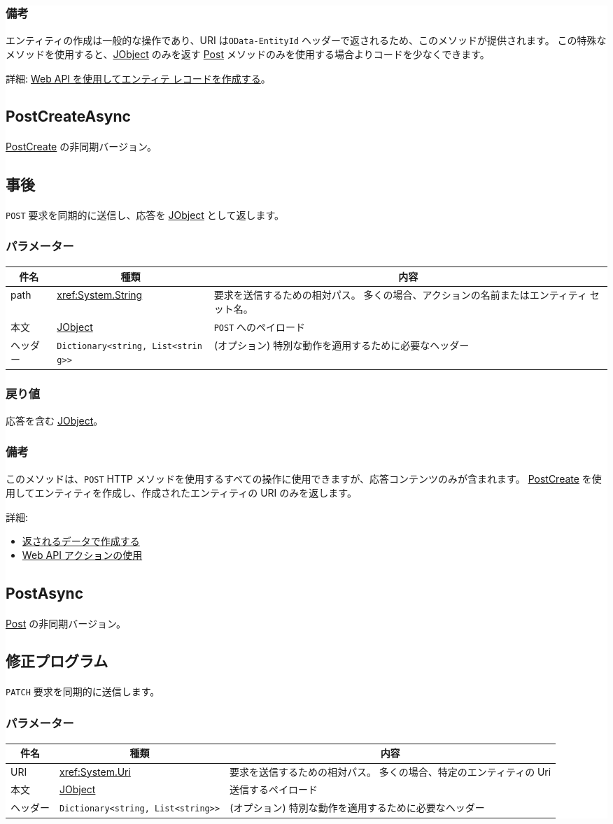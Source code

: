 ### <a name="remarks"></a>備考

エンティティの作成は一般的な操作であり、URI は`OData-EntityId` ヘッダーで返されるため、このメソッドが提供されます。 この特殊なメソッドを使用すると、[JObject](https://www.newtonsoft.com/json/help/html/T_Newtonsoft_Json_Linq_JObject.htm) のみを返す [Post](#post) メソッドのみを使用する場合よりコードを少なくできます。

詳細: [Web API を使用してエンティテ レコードを作成する](../create-entity-web-api.md)。

## <a name="postcreateasync"></a>PostCreateAsync

[PostCreate](#postcreate) の非同期バージョン。

## <a name="post"></a>事後

`POST` 要求を同期的に送信し、応答を [JObject](https://www.newtonsoft.com/json/help/html/T_Newtonsoft_Json_Linq_JObject.htm) として返します。

### <a name="parameters"></a>パラメーター

|件名  |種類​​  |内容  |
|---------|---------|---------|
|path|<xref:System.String>|要求を送信するための相対パス。 多くの場合、アクションの名前またはエンティティ セット名。|
|本文|[JObject](https://www.newtonsoft.com/json/help/html/T_Newtonsoft_Json_Linq_JObject.htm)|`POST` へのペイロード|
|ヘッダー|`Dictionary<string, List<string>>`|(オプション) 特別な動作を適用するために必要なヘッダー|

### <a name="return-value"></a>戻り値

応答を含む [JObject](https://www.newtonsoft.com/json/help/html/T_Newtonsoft_Json_Linq_JObject.htm)。

### <a name="remarks"></a>備考

このメソッドは、`POST` HTTP メソッドを使用するすべての操作に使用できますが、応答コンテンツのみが含まれます。 [PostCreate](#postcreate) を使用してエンティティを作成し、作成されたエンティティの URI のみを返します。

詳細:

- [返されるデータで作成する](../create-entity-web-api.md#create-with-data-returned)
- [Web API アクションの使用](../use-web-api-actions.md)


## <a name="postasync"></a>PostAsync

[Post](#post) の非同期バージョン。

## <a name="patch"></a>修正プログラム

`PATCH` 要求を同期的に送信します。

### <a name="parameters"></a>パラメーター

|件名  |種類​​  |内容  |
|---------|---------|---------|
|URI|<xref:System.Uri>|要求を送信するための相対パス。 多くの場合、特定のエンティティの Uri|
|本文|[JObject](https://www.newtonsoft.com/json/help/html/T_Newtonsoft_Json_Linq_JObject.htm)|送信するペイロード|
|ヘッダー|`Dictionary<string, List<string>>`|(オプション) 特別な動作を適用するために必要なヘッダー|
